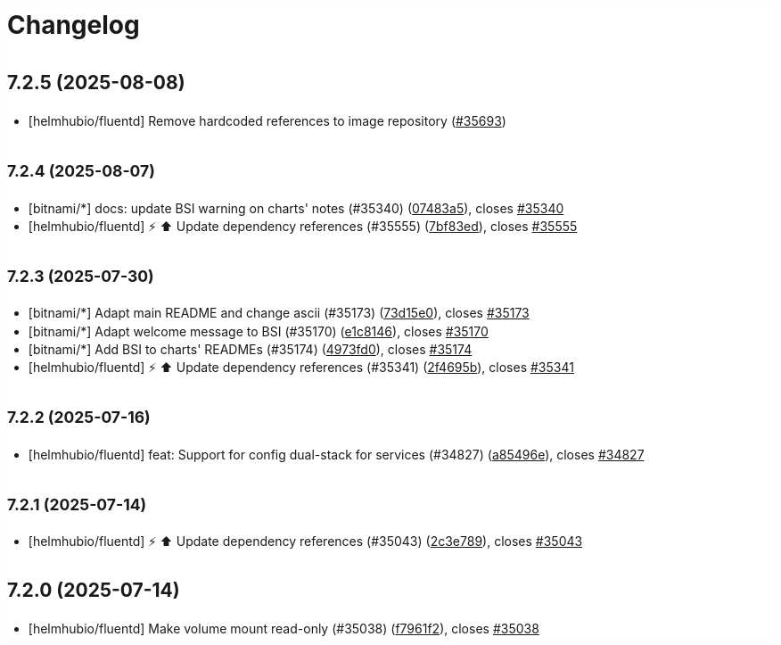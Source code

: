 # Changelog

## 7.2.5 (2025-08-08)

* [helmhubio/fluentd] Remove hardcoded references to image repository ([#35693](https://github.com/helmhub-io/charts/pull/35693))

## <small>7.2.4 (2025-08-07)</small>

* [bitnami/*] docs: update BSI warning on charts' notes (#35340) ([07483a5](https://github.com/helmhub-io/charts/commit/07483a5ed964b409266dc025e4b55bf2eb0f621c)), closes [#35340](https://github.com/helmhub-io/charts/issues/35340)
* [helmhubio/fluentd] :zap: :arrow_up: Update dependency references (#35555) ([7bf83ed](https://github.com/helmhub-io/charts/commit/7bf83ed191988107f596bed9f0be9bfa2ac4bdca)), closes [#35555](https://github.com/helmhub-io/charts/issues/35555)

## <small>7.2.3 (2025-07-30)</small>

* [bitnami/*] Adapt main README and change ascii (#35173) ([73d15e0](https://github.com/helmhub-io/charts/commit/73d15e03e04647efa902a1d14a09ea8657429cd0)), closes [#35173](https://github.com/helmhub-io/charts/issues/35173)
* [bitnami/*] Adapt welcome message to BSI (#35170) ([e1c8146](https://github.com/helmhub-io/charts/commit/e1c8146831516fb35de736a6f3fd10e5e7a44286)), closes [#35170](https://github.com/helmhub-io/charts/issues/35170)
* [bitnami/*] Add BSI to charts' READMEs (#35174) ([4973fd0](https://github.com/helmhub-io/charts/commit/4973fd08dd7e95398ddcc4054538023b542e19f2)), closes [#35174](https://github.com/helmhub-io/charts/issues/35174)
* [helmhubio/fluentd] :zap: :arrow_up: Update dependency references (#35341) ([2f4695b](https://github.com/helmhub-io/charts/commit/2f4695b5542599c04104699e2e757655ab4f194e)), closes [#35341](https://github.com/helmhub-io/charts/issues/35341)

## <small>7.2.2 (2025-07-16)</small>

* [helmhubio/fluentd] feat: Support for config dual-stack for services (#34827) ([a85496e](https://github.com/helmhub-io/charts/commit/a85496ed73f248785575019bfef78af8552e5f9d)), closes [#34827](https://github.com/helmhub-io/charts/issues/34827)

## <small>7.2.1 (2025-07-14)</small>

* [helmhubio/fluentd] :zap: :arrow_up: Update dependency references (#35043) ([2c3e789](https://github.com/helmhub-io/charts/commit/2c3e78954e46c399441d68b582a8b0dba40e2ec9)), closes [#35043](https://github.com/helmhub-io/charts/issues/35043)

## 7.2.0 (2025-07-14)

* [helmhubio/fluentd] Make  volume mount read-only (#35038) ([f7961f2](https://github.com/helmhub-io/charts/commit/f7961f2fc3ee9de839a58ffb83d17d4b9b8b8199)), closes [#35038](https://github.com/helmhub-io/charts/issues/35038)
